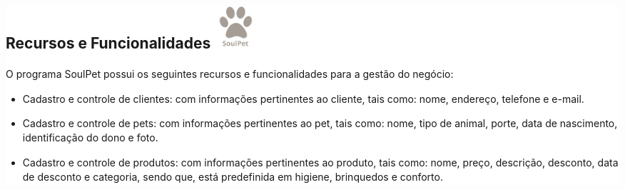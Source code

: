 ## Recursos e Funcionalidades <img src="./assets/soul-pet-logo.svg" width= 7%> 

O programa SoulPet possui os seguintes recursos e funcionalidades para a gestão do negócio:
- Cadastro e controle de clientes: com informações pertinentes ao cliente, tais como: nome, endereço, telefone e e-mail.
- Cadastro e controle de pets: com informações pertinentes ao pet, tais como: nome, tipo de animal, porte, data de nascimento, identificação do dono e foto.

- Cadastro e controle de produtos: com informações pertinentes ao produto, tais como: nome, preço, descrição, desconto, data de desconto e categoria, sendo que, está predefinida em higiene, brinquedos e conforto.
